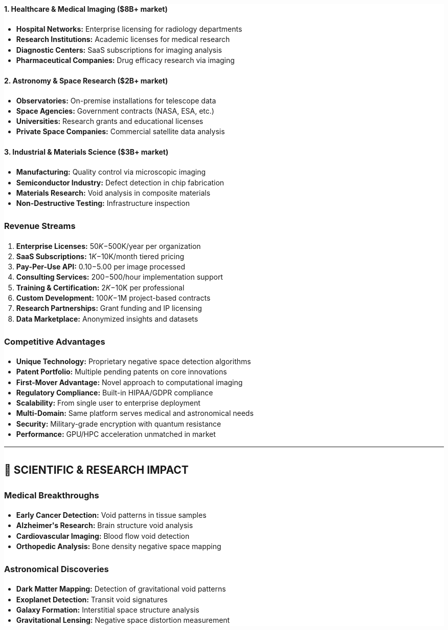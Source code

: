 #### 1. **Healthcare & Medical Imaging** ($8B+ market)
- **Hospital Networks:** Enterprise licensing for radiology departments
- **Research Institutions:** Academic licenses for medical research
- **Diagnostic Centers:** SaaS subscriptions for imaging analysis
- **Pharmaceutical Companies:** Drug efficacy research via imaging

#### 2. **Astronomy & Space Research** ($2B+ market)
- **Observatories:** On-premise installations for telescope data
- **Space Agencies:** Government contracts (NASA, ESA, etc.)
- **Universities:** Research grants and educational licenses
- **Private Space Companies:** Commercial satellite data analysis

#### 3. **Industrial & Materials Science** ($3B+ market)
- **Manufacturing:** Quality control via microscopic imaging
- **Semiconductor Industry:** Defect detection in chip fabrication
- **Materials Research:** Void analysis in composite materials
- **Non-Destructive Testing:** Infrastructure inspection

### Revenue Streams

1. **Enterprise Licenses:** $50K-$500K/year per organization
2. **SaaS Subscriptions:** $1K-$10K/month tiered pricing
3. **Pay-Per-Use API:** $0.10-$5.00 per image processed
4. **Consulting Services:** $200-$500/hour implementation support
5. **Training & Certification:** $2K-$10K per professional
6. **Custom Development:** $100K-$1M project-based contracts
7. **Research Partnerships:** Grant funding and IP licensing
8. **Data Marketplace:** Anonymized insights and datasets

### Competitive Advantages

- **Unique Technology:** Proprietary negative space detection algorithms
- **Patent Portfolio:** Multiple pending patents on core innovations
- **First-Mover Advantage:** Novel approach to computational imaging
- **Regulatory Compliance:** Built-in HIPAA/GDPR compliance
- **Scalability:** From single user to enterprise deployment
- **Multi-Domain:** Same platform serves medical and astronomical needs
- **Security:** Military-grade encryption with quantum resistance
- **Performance:** GPU/HPC acceleration unmatched in market

---

## 🔬 SCIENTIFIC & RESEARCH IMPACT

### Medical Breakthroughs
- **Early Cancer Detection:** Void patterns in tissue samples
- **Alzheimer's Research:** Brain structure void analysis
- **Cardiovascular Imaging:** Blood flow void detection
- **Orthopedic Analysis:** Bone density negative space mapping

### Astronomical Discoveries
- **Dark Matter Mapping:** Detection of gravitational void patterns
- **Exoplanet Detection:** Transit void signatures
- **Galaxy Formation:** Interstitial space structure analysis
- **Gravitational Lensing:** Negative space distortion measurement
